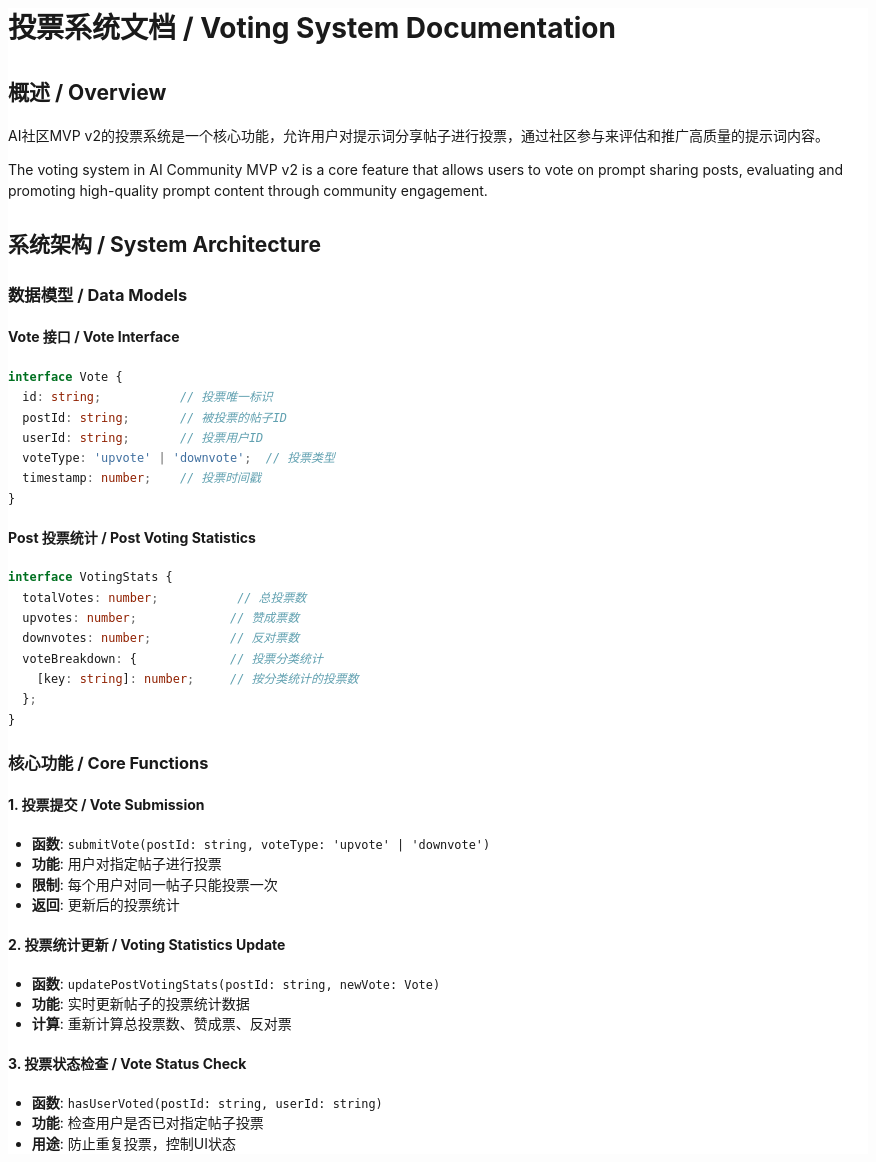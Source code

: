 # 投票系统文档 / Voting System Documentation

## 概述 / Overview

AI社区MVP v2的投票系统是一个核心功能，允许用户对提示词分享帖子进行投票，通过社区参与来评估和推广高质量的提示词内容。

The voting system in AI Community MVP v2 is a core feature that allows users to vote on prompt sharing posts, evaluating and promoting high-quality prompt content through community engagement.

## 系统架构 / System Architecture

### 数据模型 / Data Models

#### Vote 接口 / Vote Interface
```typescript
interface Vote {
  id: string;           // 投票唯一标识
  postId: string;       // 被投票的帖子ID
  userId: string;       // 投票用户ID
  voteType: 'upvote' | 'downvote';  // 投票类型
  timestamp: number;    // 投票时间戳
}
```

#### Post 投票统计 / Post Voting Statistics
```typescript
interface VotingStats {
  totalVotes: number;           // 总投票数
  upvotes: number;             // 赞成票数
  downvotes: number;           // 反对票数
  voteBreakdown: {             // 投票分类统计
    [key: string]: number;     // 按分类统计的投票数
  };
}
```

### 核心功能 / Core Functions

#### 1. 投票提交 / Vote Submission
- **函数**: `submitVote(postId: string, voteType: 'upvote' | 'downvote')`
- **功能**: 用户对指定帖子进行投票
- **限制**: 每个用户对同一帖子只能投票一次
- **返回**: 更新后的投票统计

#### 2. 投票统计更新 / Voting Statistics Update
- **函数**: `updatePostVotingStats(postId: string, newVote: Vote)`
- **功能**: 实时更新帖子的投票统计数据
- **计算**: 重新计算总投票数、赞成票、反对票

#### 3. 投票状态检查 / Vote Status Check
- **函数**: `hasUserVoted(postId: string, userId: string)`
- **功能**: 检查用户是否已对指定帖子投票
- **用途**: 防止重复投票，控制UI状态
